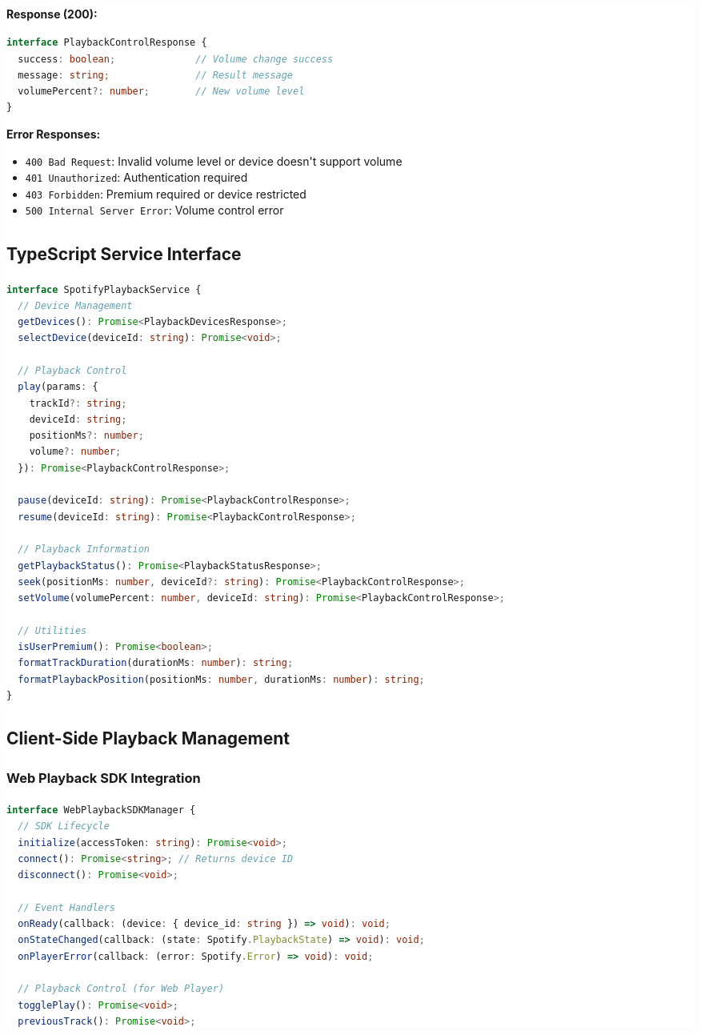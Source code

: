**Response (200):**
```typescript
interface PlaybackControlResponse {
  success: boolean;              // Volume change success
  message: string;               // Result message
  volumePercent?: number;        // New volume level
}
```

**Error Responses:**
- `400 Bad Request`: Invalid volume level or device doesn't support volume
- `401 Unauthorized`: Authentication required
- `403 Forbidden`: Premium required or device restricted
- `500 Internal Server Error`: Volume control error

## TypeScript Service Interface

```typescript
interface SpotifyPlaybackService {
  // Device Management
  getDevices(): Promise<PlaybackDevicesResponse>;
  selectDevice(deviceId: string): Promise<void>;
  
  // Playback Control
  play(params: {
    trackId?: string;
    deviceId: string;
    positionMs?: number;
    volume?: number;
  }): Promise<PlaybackControlResponse>;
  
  pause(deviceId: string): Promise<PlaybackControlResponse>;
  resume(deviceId: string): Promise<PlaybackControlResponse>;
  
  // Playback Information
  getPlaybackStatus(): Promise<PlaybackStatusResponse>;
  seek(positionMs: number, deviceId?: string): Promise<PlaybackControlResponse>;
  setVolume(volumePercent: number, deviceId: string): Promise<PlaybackControlResponse>;
  
  // Utilities
  isUserPremium(): Promise<boolean>;
  formatTrackDuration(durationMs: number): string;
  formatPlaybackPosition(positionMs: number, durationMs: number): string;
}
```

## Client-Side Playback Management

### Web Playback SDK Integration
```typescript
interface WebPlaybackSDKManager {
  // SDK Lifecycle
  initialize(accessToken: string): Promise<void>;
  connect(): Promise<string>; // Returns device ID
  disconnect(): Promise<void>;
  
  // Event Handlers
  onReady(callback: (device: { device_id: string }) => void): void;
  onStateChanged(callback: (state: Spotify.PlaybackState) => void): void;
  onPlayerError(callback: (error: Spotify.Error) => void): void;
  
  // Playback Control (for Web Player)
  togglePlay(): Promise<void>;
  previousTrack(): Promise<void>;
```
